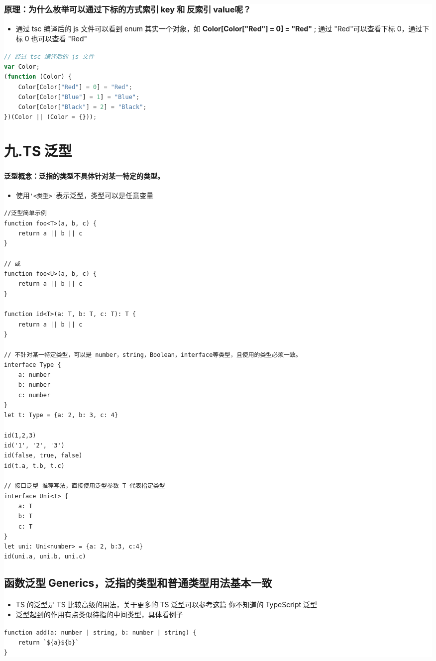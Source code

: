 ### 原理：为什么枚举可以通过下标的方式索引 key 和 反索引 value呢？
* 通过 tsc 编译后的 js 文件可以看到 enum 其实一个对象，如 **Color[Color["Red"] = 0] = "Red"** ; 通过 "Red"可以查看下标 0，通过下标 0 也可以查看 "Red"
``` js
// 经过 tsc 编译后的 js 文件
var Color;
(function (Color) {
    Color[Color["Red"] = 0] = "Red";
    Color[Color["Blue"] = 1] = "Blue";
    Color[Color["Black"] = 2] = "Black";
})(Color || (Color = {}));
```

# 九.TS 泛型
#### 泛型概念：泛指的类型不具体针对某一特定的类型。
* 使用` '<类型>' `表示泛型，类型可以是任意变量
``` TS
//泛型简单示例
function foo<T>(a, b, c) {
    return a || b || c
}

// 或
function foo<U>(a, b, c) {
    return a || b || c
}

function id<T>(a: T, b: T, c: T): T {
    return a || b || c
}

// 不针对某一特定类型，可以是 number，string，Boolean，interface等类型，且使用的类型必须一致。
interface Type {
    a: number
    b: number
    c: number
}
let t: Type = {a: 2, b: 3, c: 4}

id(1,2,3)
id('1', '2', '3')
id(false, true, false)
id(t.a, t.b, t.c)

// 接口泛型 推荐写法，直接使用泛型参数 T 代表指定类型
interface Uni<T> {
    a: T
    b: T
    c: T
}
let uni: Uni<number> = {a: 2, b:3, c:4}
id(uni.a, uni.b, uni.c)
```
## 函数泛型 Generics，泛指的类型和普通类型用法基本一致
* TS 的泛型是 TS 比较高级的用法，关于更多的 TS 泛型可以参考这篇 [你不知道的 TypeScript 泛型](https://segmentfault.com/a/1190000022993503)
* 泛型起到的作用有点类似待指的中间类型，具体看例子
``` TS
function add(a: number | string, b: number | string) {
    return `${a}${b}`
}
```